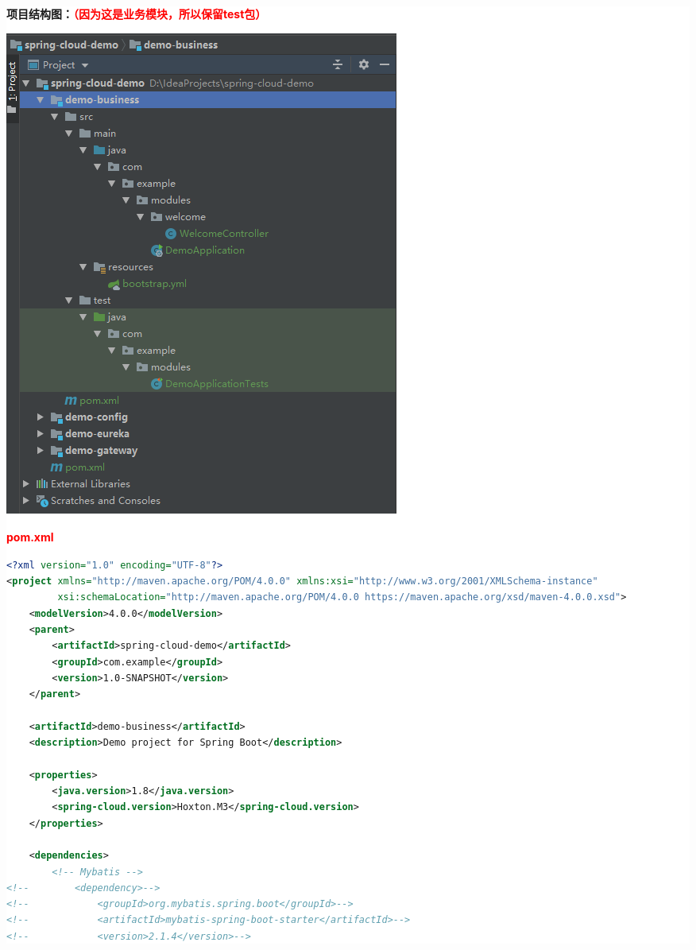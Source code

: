 **项目结构图：**<font color="red">**（因为这是业务模块，所以保留test包）**</font>

![image-20201211180340801](./screenshots/image-20201211180340801.png)



<font color="red">**pom.xml**</font>

```xml
<?xml version="1.0" encoding="UTF-8"?>
<project xmlns="http://maven.apache.org/POM/4.0.0" xmlns:xsi="http://www.w3.org/2001/XMLSchema-instance"
         xsi:schemaLocation="http://maven.apache.org/POM/4.0.0 https://maven.apache.org/xsd/maven-4.0.0.xsd">
    <modelVersion>4.0.0</modelVersion>
    <parent>
        <artifactId>spring-cloud-demo</artifactId>
        <groupId>com.example</groupId>
        <version>1.0-SNAPSHOT</version>
    </parent>

    <artifactId>demo-business</artifactId>
    <description>Demo project for Spring Boot</description>

    <properties>
        <java.version>1.8</java.version>
        <spring-cloud.version>Hoxton.M3</spring-cloud.version>
    </properties>

    <dependencies>
        <!-- Mybatis -->
<!--        <dependency>-->
<!--            <groupId>org.mybatis.spring.boot</groupId>-->
<!--            <artifactId>mybatis-spring-boot-starter</artifactId>-->
<!--            <version>2.1.4</version>-->
```